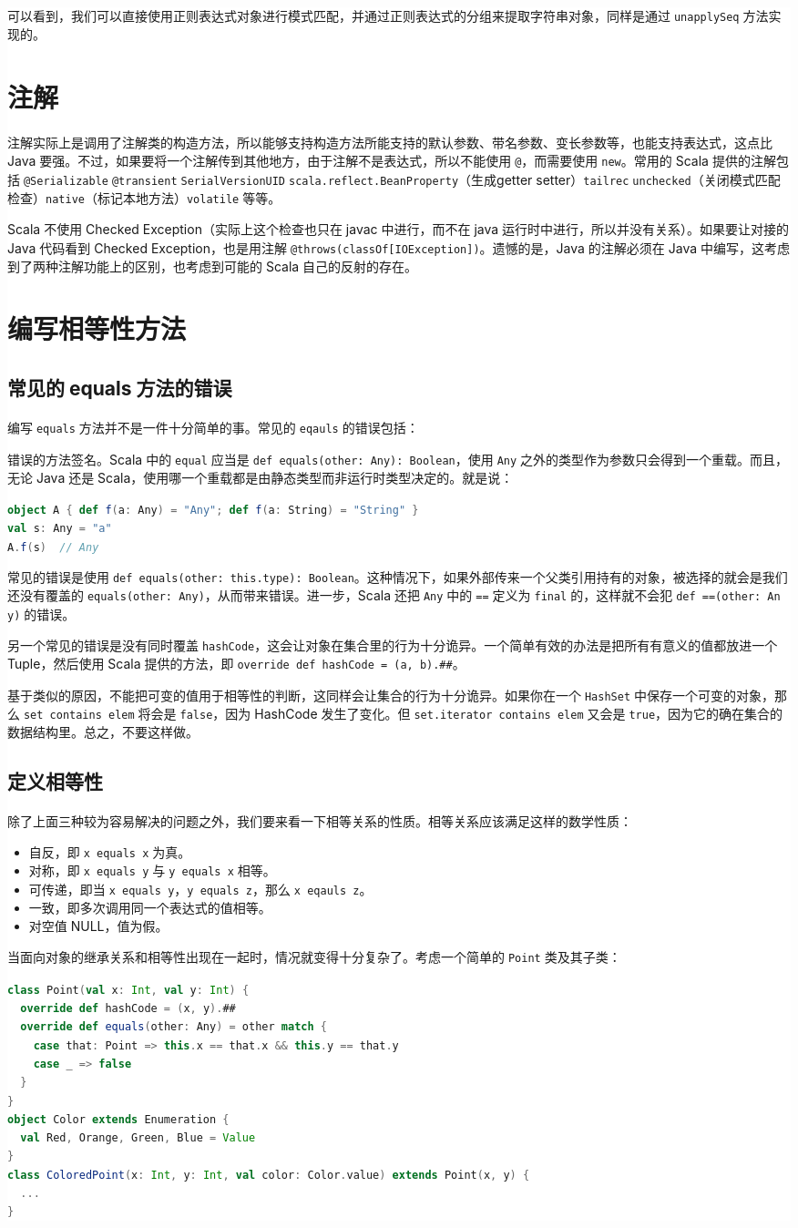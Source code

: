 可以看到，我们可以直接使用正则表达式对象进行模式匹配，并通过正则表达式的分组来提取字符串对象，同样是通过 `unapplySeq` 方法实现的。

# 注解

注解实际上是调用了注解类的构造方法，所以能够支持构造方法所能支持的默认参数、带名参数、变长参数等，也能支持表达式，这点比 Java 要强。不过，如果要将一个注解传到其他地方，由于注解不是表达式，所以不能使用 `@`，而需要使用 `new`。常用的 Scala 提供的注解包括 `@Serializable` `@transient` `SerialVersionUID` `scala.reflect.BeanProperty`（生成getter setter）`tailrec` `unchecked`（关闭模式匹配检查）`native`（标记本地方法）`volatile` 等等。

Scala 不使用 Checked Exception（实际上这个检查也只在 javac 中进行，而不在 java 运行时中进行，所以并没有关系）。如果要让对接的 Java 代码看到 Checked Exception，也是用注解 `@throws(classOf[IOException])`。遗憾的是，Java 的注解必须在 Java 中编写，这考虑到了两种注解功能上的区别，也考虑到可能的 Scala 自己的反射的存在。

# 编写相等性方法

## 常见的 equals 方法的错误

编写 `equals` 方法并不是一件十分简单的事。常见的 `eqauls` 的错误包括：

错误的方法签名。Scala 中的 `equal` 应当是 `def equals(other: Any): Boolean`，使用 `Any` 之外的类型作为参数只会得到一个重载。而且，无论 Java 还是 Scala，使用哪一个重载都是由静态类型而非运行时类型决定的。就是说：

``` scala
object A { def f(a: Any) = "Any"; def f(a: String) = "String" }
val s: Any = "a"
A.f(s)  // Any
```

常见的错误是使用 `def equals(other: this.type): Boolean`。这种情况下，如果外部传来一个父类引用持有的对象，被选择的就会是我们还没有覆盖的 `equals(other: Any)`，从而带来错误。进一步，Scala 还把 `Any` 中的 `==` 定义为 `final` 的，这样就不会犯 `def ==(other: Any)` 的错误。

另一个常见的错误是没有同时覆盖 `hashCode`，这会让对象在集合里的行为十分诡异。一个简单有效的办法是把所有有意义的值都放进一个 Tuple，然后使用 Scala 提供的方法，即 `override def hashCode = (a, b).##`。

基于类似的原因，不能把可变的值用于相等性的判断，这同样会让集合的行为十分诡异。如果你在一个 `HashSet` 中保存一个可变的对象，那么 `set contains elem` 将会是 `false`，因为 HashCode 发生了变化。但 `set.iterator contains elem` 又会是 `true`，因为它的确在集合的数据结构里。总之，不要这样做。

## 定义相等性

除了上面三种较为容易解决的问题之外，我们要来看一下相等关系的性质。相等关系应该满足这样的数学性质：

-   自反，即 `x equals x` 为真。
-   对称，即 `x equals y` 与 `y equals x` 相等。
-   可传递，即当 `x equals y`，`y equals z`，那么 `x eqauls z`。
-   一致，即多次调用同一个表达式的值相等。
-   对空值 NULL，值为假。

当面向对象的继承关系和相等性出现在一起时，情况就变得十分复杂了。考虑一个简单的 `Point` 类及其子类：

``` scala
class Point(val x: Int, val y: Int) {
  override def hashCode = (x, y).##
  override def equals(other: Any) = other match {
    case that: Point => this.x == that.x && this.y == that.y
    case _ => false
  }
}
object Color extends Enumeration {
  val Red, Orange, Green, Blue = Value
}
class ColoredPoint(x: Int, y: Int, val color: Color.value) extends Point(x, y) {
  ...
}
```
